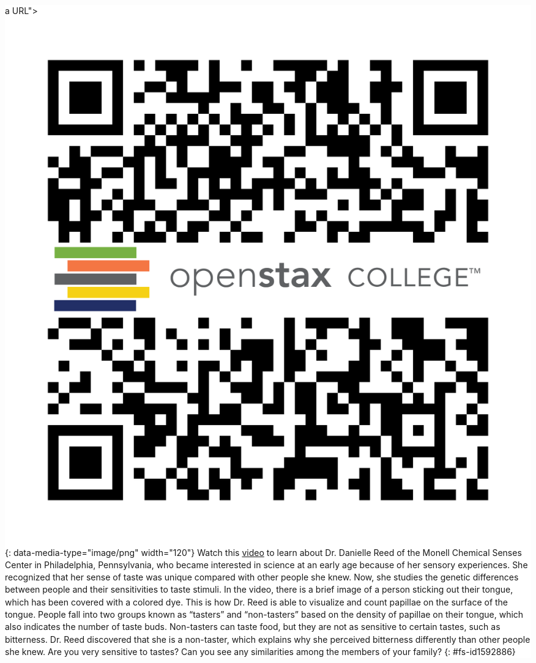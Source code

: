 a URL"> ![QR Code representing a URL](../resources/DanielleReed.png){:
data-media-type="image/png" width="120"} </span>
Watch this [video][1] to learn about Dr. Danielle Reed of the Monell
Chemical Senses Center in Philadelphia, Pennsylvania, who became
interested in science at an early age because of her sensory
experiences. She recognized that her sense of taste was unique compared
with other people she knew. Now, she studies the genetic differences
between people and their sensitivities to taste stimuli. In the video,
there is a brief image of a person sticking out their tongue, which has
been covered with a colored dye. This is how Dr. Reed is able to
visualize and count papillae on the surface of the tongue. People fall
into two groups known as “tasters” and “non-tasters” based on the
density of papillae on their tongue, which also indicates the number of
taste buds. Non-tasters can taste food, but they are not as sensitive to
certain tastes, such as bitterness. Dr. Reed discovered that she is a
non-taster, which explains why she perceived bitterness differently than
other people she knew. Are you very sensitive to tastes? Can you see any
similarities among the members of your family?
{: #fs-id1592886}


[1]: http://openstaxcollege.org/l/DanielleReed
[2]: http://openstaxcollege.org/l/cochleaMG
[3]: http://openstaxcollege.org/l/ear1
[4]: http://openstaxcollege.org/l/ear2
[5]: http://openstaxcollege.org/l/occipital